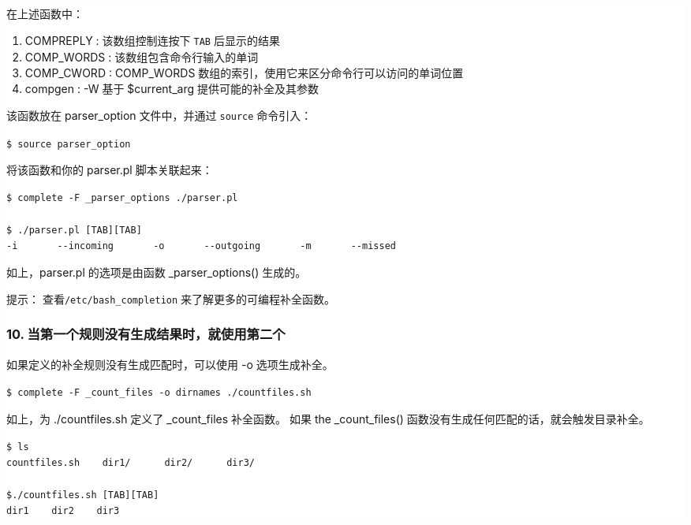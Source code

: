 在上述函数中：


1. COMPREPLY : 该数组控制连按下 `TAB` 后显示的结果
2. COMP\_WORDS : 该数组包含命令行输入的单词
3. COMP\_CWORD : COMP\_WORDS 数组的索引，使用它来区分命令行可以访问的单词位置
4. compgen : -W 基于 $current\_arg 提供可能的补全及其参数


该函数放在 parser\_option 文件中，并通过 `source` 命令引入：



```
$ source parser_option
```

将该函数和你的 parser.pl 脚本关联起来：



```
$ complete -F _parser_options ./parser.pl

$ ./parser.pl [TAB][TAB]
-i       --incoming       -o       --outgoing       -m       --missed
```

如上，parser.pl 的选项是由函数 \_parser\_options() 生成的。


提示： 查看`/etc/bash_completion` 来了解更多的可编程补全函数。


### 10. 当第一个规则没有生成结果时，就使用第二个


如果定义的补全规则没有生成匹配时，可以使用 -o 选项生成补全。



```
$ complete -F _count_files -o dirnames ./countfiles.sh
```

如上，为 ./countfiles.sh 定义了 \_count\_files 补全函数。 如果 the \_count\_files() 函数没有生成任何匹配的话，就会触发目录补全。



```
$ ls 
countfiles.sh    dir1/      dir2/      dir3/

$./countfiles.sh [TAB][TAB]
dir1    dir2    dir3
```
